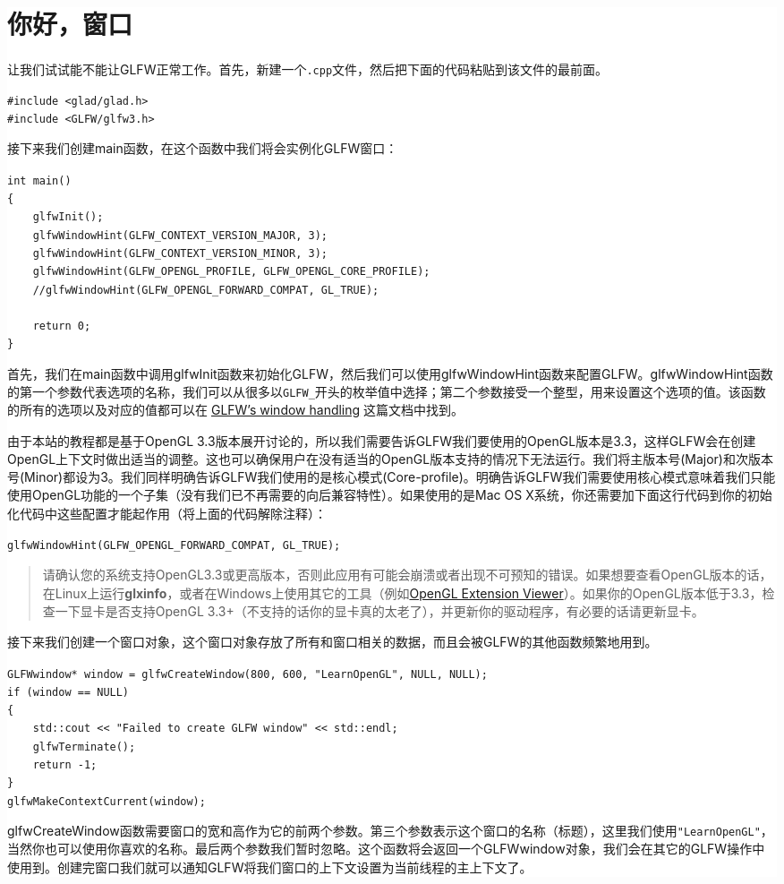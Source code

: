 # 你好，窗口

让我们试试能不能让GLFW正常工作。首先，新建一个`.cpp`文件，然后把下面的代码粘贴到该文件的最前面。

```
#include <glad/glad.h>
#include <GLFW/glfw3.h>
```

接下来我们创建main函数，在这个函数中我们将会实例化GLFW窗口：

```
int main()
{
    glfwInit();
    glfwWindowHint(GLFW_CONTEXT_VERSION_MAJOR, 3);
    glfwWindowHint(GLFW_CONTEXT_VERSION_MINOR, 3);
    glfwWindowHint(GLFW_OPENGL_PROFILE, GLFW_OPENGL_CORE_PROFILE);
    //glfwWindowHint(GLFW_OPENGL_FORWARD_COMPAT, GL_TRUE);

    return 0;
}
```

首先，我们在main函数中调用glfwInit函数来初始化GLFW，然后我们可以使用glfwWindowHint函数来配置GLFW。glfwWindowHint函数的第一个参数代表选项的名称，我们可以从很多以`GLFW_`开头的枚举值中选择；第二个参数接受一个整型，用来设置这个选项的值。该函数的所有的选项以及对应的值都可以在 [GLFW’s window handling](http://www.glfw.org/docs/latest/window.html#window_hints) 这篇文档中找到。

由于本站的教程都是基于OpenGL 3.3版本展开讨论的，所以我们需要告诉GLFW我们要使用的OpenGL版本是3.3，这样GLFW会在创建OpenGL上下文时做出适当的调整。这也可以确保用户在没有适当的OpenGL版本支持的情况下无法运行。我们将主版本号(Major)和次版本号(Minor)都设为3。我们同样明确告诉GLFW我们使用的是核心模式(Core-profile)。明确告诉GLFW我们需要使用核心模式意味着我们只能使用OpenGL功能的一个子集（没有我们已不再需要的向后兼容特性）。如果使用的是Mac OS X系统，你还需要加下面这行代码到你的初始化代码中这些配置才能起作用（将上面的代码解除注释）：

```
glfwWindowHint(GLFW_OPENGL_FORWARD_COMPAT, GL_TRUE);
```

> 请确认您的系统支持OpenGL3.3或更高版本，否则此应用有可能会崩溃或者出现不可预知的错误。如果想要查看OpenGL版本的话，在Linux上运行**glxinfo**，或者在Windows上使用其它的工具（例如[OpenGL Extension Viewer](http://download.cnet.com/OpenGL-Extensions-Viewer/3000-18487_4-34442.html)）。如果你的OpenGL版本低于3.3，检查一下显卡是否支持OpenGL 3.3+（不支持的话你的显卡真的太老了），并更新你的驱动程序，有必要的话请更新显卡。

接下来我们创建一个窗口对象，这个窗口对象存放了所有和窗口相关的数据，而且会被GLFW的其他函数频繁地用到。

```
GLFWwindow* window = glfwCreateWindow(800, 600, "LearnOpenGL", NULL, NULL);
if (window == NULL)
{
    std::cout << "Failed to create GLFW window" << std::endl;
    glfwTerminate();
    return -1;
}
glfwMakeContextCurrent(window);
```

glfwCreateWindow函数需要窗口的宽和高作为它的前两个参数。第三个参数表示这个窗口的名称（标题），这里我们使用`"LearnOpenGL"`，当然你也可以使用你喜欢的名称。最后两个参数我们暂时忽略。这个函数将会返回一个GLFWwindow对象，我们会在其它的GLFW操作中使用到。创建完窗口我们就可以通知GLFW将我们窗口的上下文设置为当前线程的主上下文了。
